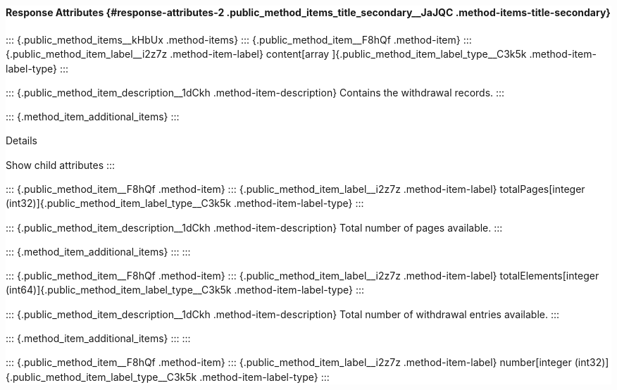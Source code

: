 #### Response Attributes {#response-attributes-2 .public_method_items_title_secondary__JaJQC .method-items-title-secondary}

::: {.public_method_items__kHbUx .method-items}
::: {.public_method_item__F8hQf .method-item}
::: {.public_method_item_label__i2z7z .method-item-label}
content[array ]{.public_method_item_label_type__C3k5k
.method-item-label-type}
:::

::: {.public_method_item_description__1dCkh .method-item-description}
Contains the withdrawal records.
:::

::: {.method_item_additional_items}
:::

Details

Show child attributes
:::

::: {.public_method_item__F8hQf .method-item}
::: {.public_method_item_label__i2z7z .method-item-label}
totalPages[integer (int32)]{.public_method_item_label_type__C3k5k
.method-item-label-type}
:::

::: {.public_method_item_description__1dCkh .method-item-description}
Total number of pages available.
:::

::: {.method_item_additional_items}
:::
:::

::: {.public_method_item__F8hQf .method-item}
::: {.public_method_item_label__i2z7z .method-item-label}
totalElements[integer (int64)]{.public_method_item_label_type__C3k5k
.method-item-label-type}
:::

::: {.public_method_item_description__1dCkh .method-item-description}
Total number of withdrawal entries available.
:::

::: {.method_item_additional_items}
:::
:::

::: {.public_method_item__F8hQf .method-item}
::: {.public_method_item_label__i2z7z .method-item-label}
number[integer (int32)]{.public_method_item_label_type__C3k5k
.method-item-label-type}
:::
